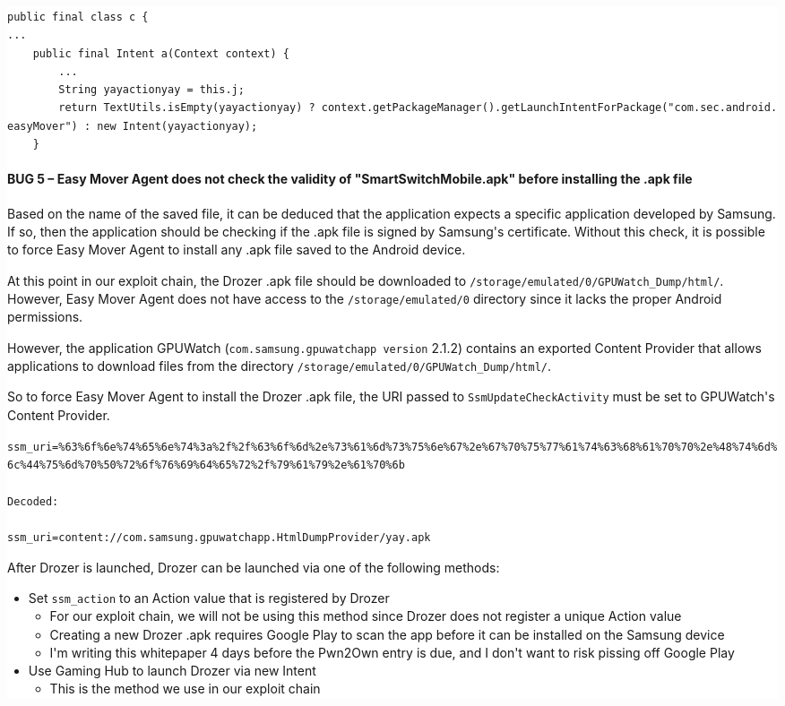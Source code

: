 ```
public final class c {
...
    public final Intent a(Context context) {
        ...
        String yayactionyay = this.j;
        return TextUtils.isEmpty(yayactionyay) ? context.getPackageManager().getLaunchIntentForPackage("com.sec.android.easyMover") : new Intent(yayactionyay);
    }
```

#### BUG 5 – Easy Mover Agent does not check the validity of "SmartSwitchMobile.apk" before installing the .apk file

Based on the name of the saved file, it can be deduced that the application expects a specific application developed by Samsung. If so, then the application should be checking if the .apk file is signed by Samsung's certificate. Without this check, it is possible to force Easy Mover Agent to install any .apk file saved to the Android device.

At this point in our exploit chain, the Drozer .apk file should be downloaded to `/storage/emulated/0/GPUWatch_Dump/html/`. However, Easy Mover Agent does not have access to the `/storage/emulated/0` directory since it lacks the proper Android permissions.

However, the application GPUWatch (`com.samsung.gpuwatchapp version` 2.1.2) contains an exported Content Provider that allows applications to download files from the directory `/storage/emulated/0/GPUWatch_Dump/html/`.

So to force Easy Mover Agent to install the Drozer .apk file, the URI passed to `SsmUpdateCheckActivity` must be set to GPUWatch's Content Provider.

```
ssm_uri=%63%6f%6e%74%65%6e%74%3a%2f%2f%63%6f%6d%2e%73%61%6d%73%75%6e%67%2e%67%70%75%77%61%74%63%68%61%70%70%2e%48%74%6d%6c%44%75%6d%70%50%72%6f%76%69%64%65%72%2f%79%61%79%2e%61%70%6b

Decoded:

ssm_uri=content://com.samsung.gpuwatchapp.HtmlDumpProvider/yay.apk
```

After Drozer is launched, Drozer can be launched via one of the following methods:

* Set `ssm_action` to an Action value that is registered by Drozer
	* For our exploit chain, we will not be using this method since Drozer does not register a unique Action value
	* Creating a new Drozer .apk requires Google Play to scan the app before it can be installed on the Samsung device
	* I'm writing this whitepaper 4 days before the Pwn2Own entry is due, and I don't want to risk pissing off Google Play
* Use Gaming Hub to launch Drozer via new Intent
	* This is the method we use in our exploit chain
